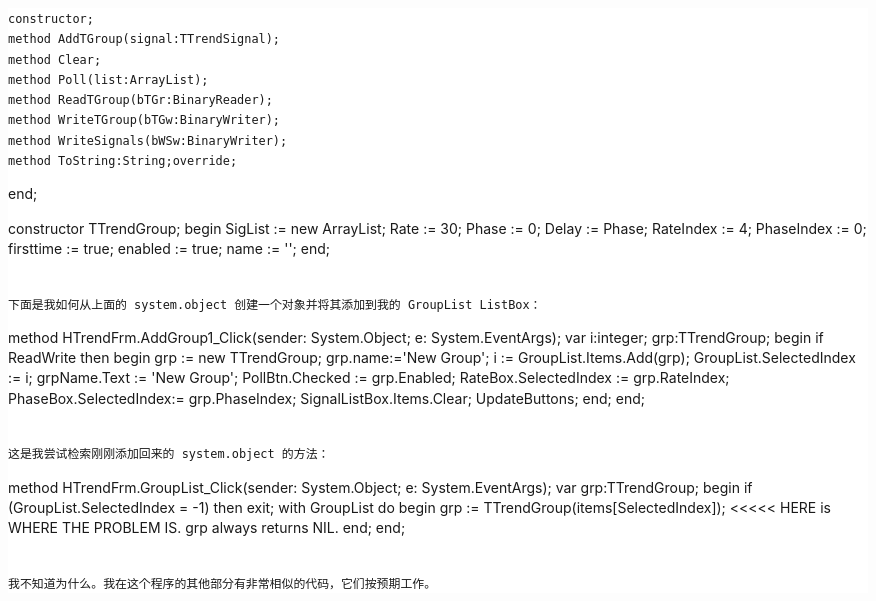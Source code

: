     constructor;
    method AddTGroup(signal:TTrendSignal);
    method Clear;
    method Poll(list:ArrayList);
    method ReadTGroup(bTGr:BinaryReader);
    method WriteTGroup(bTGw:BinaryWriter);
    method WriteSignals(bWSw:BinaryWriter);
    method ToString:String;override;
  end;

constructor TTrendGroup;
begin
  SigList := new ArrayList;
  Rate := 30;
  Phase := 0;
  Delay := Phase;
  RateIndex := 4;
  PhaseIndex := 0;
  firsttime := true;
  enabled := true;
  name := '';
end; 
```

下面是我如何从上面的 system.object 创建一个对象并将其添加到我的 GroupList ListBox：

```
method HTrendFrm.AddGroup1_Click(sender: System.Object; e: System.EventArgs);
var
  i:integer;
  grp:TTrendGroup;
begin
  if ReadWrite then
  begin
    grp := new TTrendGroup;
    grp.name:='New Group';
    i := GroupList.Items.Add(grp);
    GroupList.SelectedIndex := i;
    grpName.Text := 'New Group';
    PollBtn.Checked := grp.Enabled;
    RateBox.SelectedIndex := grp.RateIndex;
    PhaseBox.SelectedIndex:= grp.PhaseIndex;
    SignalListBox.Items.Clear;
    UpdateButtons;
  end;
end; 
```

这是我尝试检索刚刚添加回来的 system.object 的方法：

```
method HTrendFrm.GroupList_Click(sender: System.Object; e: System.EventArgs);
 var
  grp:TTrendGroup;
begin
  if (GroupList.SelectedIndex = -1) then exit;
  with GroupList do
  begin
    grp := TTrendGroup(items[SelectedIndex]); <<<<< HERE is WHERE THE PROBLEM IS. grp always returns NIL.
  end;
end; 
```

我不知道为什么。我在这个程序的其他部分有非常相似的代码，它们按预期工作。
```